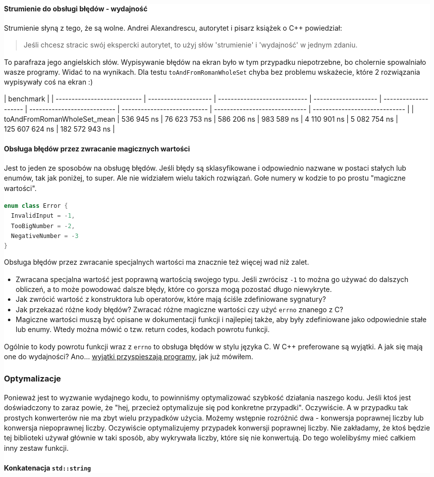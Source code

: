 #### Strumienie do obsługi błędów - wydajność

Strumienie słyną z tego, że są wolne. Andrei Alexandrescu, autorytet i pisarz książek o C++ powiedział:<br>

<blockquote cite="Andrei Alexandrescu">Jeśli chcesz stracic swój ekspercki autorytet, to użyj słów 'strumienie' i 'wydajność' w jednym zdaniu.</blockquote>

To parafraza jego angielskich słów. Wypisywanie błędów na ekran było w tym przypadku niepotrzebne, bo cholernie spowalniało wasze programy. Widać to na wynikach. Dla testu `toAndFromRomanWholeSet` chyba bez problemu wskażecie, które 2 rozwiązania wypisywały coś na ekran :)

| benchmark                   |
| --------------------------- | -------------------- | ---------------------------- | -------------------- | -------------------- | --------------------------- | --------------------------- | ----------------------------- | ----------------------------- |
| toAndFromRomanWholeSet_mean | 536&nbsp;945&nbsp;ns | 76&nbsp;623&nbsp;753&nbsp;ns | 586&nbsp;206&nbsp;ns | 983&nbsp;589&nbsp;ns | 4&nbsp;110&nbsp;901&nbsp;ns | 5&nbsp;082&nbsp;754&nbsp;ns | 125&nbsp;607&nbsp;624&nbsp;ns | 182&nbsp;572&nbsp;943&nbsp;ns |

#### Obsługa błędów przez zwracanie magicznych wartości

Jest to jeden ze sposobów na obsługę błędów. Jeśli błędy są sklasyfikowane i odpowiednio nazwane w postaci stałych lub enumów, tak jak poniżej, to super. Ale nie widziałem wielu takich rozwiązań. Gołe numery w kodzie to po prostu "magiczne wartości".

```cpp
enum class Error {
  InvalidInput = -1,
  TooBigNumber = -2,
  NegativeNumber = -3
}
```

Obsługa błędów przez zwracanie specjalnych wartości ma znacznie też więcej wad niż zalet.

* Zwracana specjalna wartość jest poprawną wartością swojego typu. Jeśli zwrócisz `-1` to można go używać do dalszych obliczeń, a to może powodować dalsze błędy, które co gorsza mogą pozostać długo niewykryte.
* Jak zwrócić wartość z konstruktora lub operatorów, które mają ściśle zdefiniowane sygnatury?
* Jak przekazać różne kody błędów? Zwracać różne magiczne wartości czy użyć `errno` znanego z C?
* Magiczne wartości muszą być opisane w dokumentacji funkcji i najlepiej także, aby były zdefiniowane jako odpowiednie stałe lub enumy. Wtedy można mówić o tzw. return codes, kodach powrotu funkcji.

Ogólnie to kody powrotu funkcji wraz z `errno` to obsługa błędów w stylu języka C. W C++ preferowane są wyjątki. A jak się mają one do wydajności? Ano... [wyjątki przyspieszają programy](#co-jest-szybsze---wyjątki-czy-kody-powrotu), jak już mówiłem.

### Optymalizacje

Ponieważ jest to wyzwanie wydajnego kodu, to powinniśmy optymalizować szybkość działania naszego kodu. Jeśli ktoś jest doświadczony to zaraz powie, że "hej, przecież optymalizuje się pod konkretne przypadki". Oczywiście. A w przypadku tak prostych konwerterów nie ma zbyt wielu przypadków użycia. Możemy wstępnie rozróżnić dwa - konwersja poprawnej liczby lub konwersja niepoprawnej liczby. Oczywiście optymalizujemy przypadek konwersji poprawnej liczby. Nie zakładamy, że ktoś będzie tej biblioteki używał głównie w taki sposób, aby wykrywała liczby, które się nie konwertują. Do tego wolelibyśmy mieć całkiem inny zestaw funkcji.

#### Konkatenacja `std::string`
